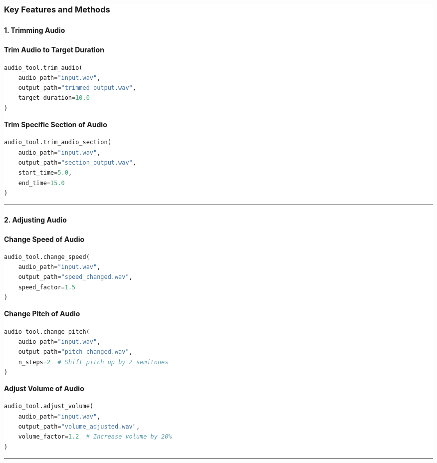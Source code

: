 
### **Key Features and Methods**

#### **1. Trimming Audio**

**Trim Audio to Target Duration**
```python
audio_tool.trim_audio(
    audio_path="input.wav",
    output_path="trimmed_output.wav",
    target_duration=10.0
)
```

**Trim Specific Section of Audio**
```python
audio_tool.trim_audio_section(
    audio_path="input.wav",
    output_path="section_output.wav",
    start_time=5.0,
    end_time=15.0
)
```

---

#### **2. Adjusting Audio**

**Change Speed of Audio**
```python
audio_tool.change_speed(
    audio_path="input.wav",
    output_path="speed_changed.wav",
    speed_factor=1.5
)
```

**Change Pitch of Audio**
```python
audio_tool.change_pitch(
    audio_path="input.wav",
    output_path="pitch_changed.wav",
    n_steps=2  # Shift pitch up by 2 semitones
)
```

**Adjust Volume of Audio**
```python
audio_tool.adjust_volume(
    audio_path="input.wav",
    output_path="volume_adjusted.wav",
    volume_factor=1.2  # Increase volume by 20%
)
```

---
